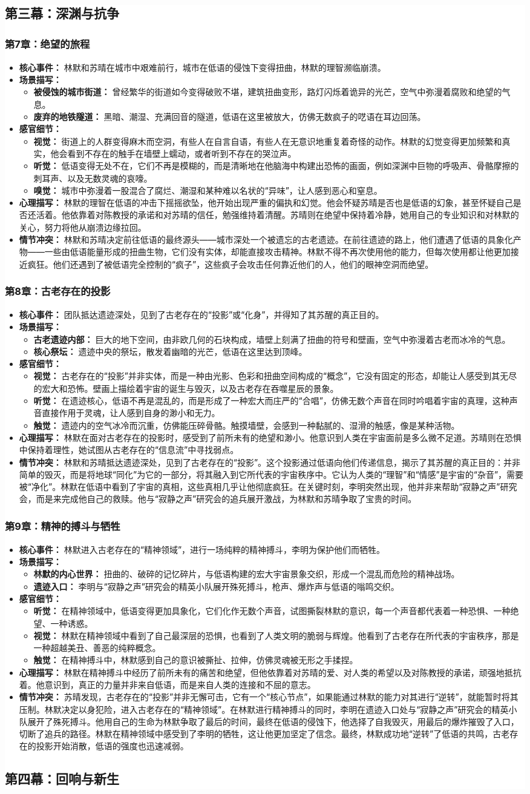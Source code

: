 ## 第三幕：深渊与抗争

### 第7章：绝望的旅程

*   **核心事件：** 林默和苏晴在城市中艰难前行，城市在低语的侵蚀下变得扭曲，林默的理智濒临崩溃。
*   **场景描写：**
    *   **被侵蚀的城市街道：** 曾经繁华的街道如今变得破败不堪，建筑扭曲变形，路灯闪烁着诡异的光芒，空气中弥漫着腐败和绝望的气息。
    *   **废弃的地铁隧道：** 黑暗、潮湿、充满回音的隧道，低语在这里被放大，仿佛无数疯子的呓语在耳边回荡。
*   **感官细节：**
    *   **视觉：** 街道上的人群变得麻木而空洞，有些人在自言自语，有些人在无意识地重复着奇怪的动作。林默的幻觉变得更加频繁和真实，他会看到不存在的触手在墙壁上蠕动，或者听到不存在的哭泣声。
    *   **听觉：** 低语变得无处不在，它们不再是模糊的，而是清晰地在他脑海中构建出恐怖的画面，例如深渊中巨物的呼吸声、骨骼摩擦的刺耳声、以及无数灵魂的哀嚎。
    *   **嗅觉：** 城市中弥漫着一股混合了腐烂、潮湿和某种难以名状的“异味”，让人感到恶心和窒息。
*   **心理描写：** 林默的理智在低语的冲击下摇摇欲坠，他开始出现严重的偏执和幻觉。他会怀疑苏晴是否也是低语的幻象，甚至怀疑自己是否还活着。他依靠着对陈教授的承诺和对苏晴的信任，勉强维持着清醒。苏晴则在绝望中保持着冷静，她用自己的专业知识和对林默的关心，努力将他从崩溃边缘拉回。
*   **情节冲突：** 林默和苏晴决定前往低语的最终源头——城市深处一个被遗忘的古老遗迹。在前往遗迹的路上，他们遭遇了低语的具象化产物——一些由低语能量形成的扭曲生物，它们没有实体，却能直接攻击精神。林默不得不再次使用他的能力，但每次使用都让他更加接近疯狂。他们还遇到了被低语完全控制的“疯子”，这些疯子会攻击任何靠近他们的人，他们的眼神空洞而绝望。

### 第8章：古老存在的投影

*   **核心事件：** 团队抵达遗迹深处，见到了古老存在的“投影”或“化身”，并得知了其苏醒的真正目的。
*   **场景描写：**
    *   **古老遗迹内部：** 巨大的地下空间，由非欧几何的石块构成，墙壁上刻满了扭曲的符号和壁画，空气中弥漫着古老而冰冷的气息。
    *   **核心祭坛：** 遗迹中央的祭坛，散发着幽暗的光芒，低语在这里达到顶峰。
*   **感官细节：**
    *   **视觉：** 古老存在的“投影”并非实体，而是一种由光影、色彩和扭曲空间构成的“概念”，它没有固定的形态，却能让人感受到其无尽的宏大和恐怖。壁画上描绘着宇宙的诞生与毁灭，以及古老存在吞噬星辰的景象。
    *   **听觉：** 在遗迹核心，低语不再是混乱的，而是形成了一种宏大而庄严的“合唱”，仿佛无数个声音在同时吟唱着宇宙的真理，这种声音直接作用于灵魂，让人感到自身的渺小和无力。
    *   **触觉：** 遗迹内的空气冰冷而沉重，仿佛能压碎骨骼。触摸墙壁，会感到一种黏腻的、湿滑的触感，像是某种活物。
*   **心理描写：** 林默在面对古老存在的投影时，感受到了前所未有的绝望和渺小。他意识到人类在宇宙面前是多么微不足道。苏晴则在恐惧中保持着理性，她试图从古老存在的“信息流”中寻找弱点。
*   **情节冲突：** 林默和苏晴抵达遗迹深处，见到了古老存在的“投影”。这个投影通过低语向他们传递信息，揭示了其苏醒的真正目的：并非简单的毁灭，而是将地球“同化”为它的一部分，将其融入到它所代表的宇宙秩序中。它认为人类的“理智”和“情感”是宇宙的“杂音”，需要被“净化”。林默在低语中看到了宇宙的真相，这些真相几乎让他彻底疯狂。在关键时刻，李明突然出现，他并非来帮助“寂静之声”研究会，而是来完成他自己的救赎。他与“寂静之声”研究会的追兵展开激战，为林默和苏晴争取了宝贵的时间。

### 第9章：精神的搏斗与牺牲

*   **核心事件：** 林默进入古老存在的“精神领域”，进行一场纯粹的精神搏斗，李明为保护他们而牺牲。
*   **场景描写：**
    *   **林默的内心世界：** 扭曲的、破碎的记忆碎片，与低语构建的宏大宇宙景象交织，形成一个混乱而危险的精神战场。
    *   **遗迹入口：** 李明与“寂静之声”研究会的精英小队展开殊死搏斗，枪声、爆炸声与低语的嗡鸣交织。
*   **感官细节：**
    *   **听觉：** 在精神领域中，低语变得更加具象化，它们化作无数个声音，试图撕裂林默的意识，每一个声音都代表着一种恐惧、一种绝望、一种诱惑。
    *   **视觉：** 林默在精神领域中看到了自己最深层的恐惧，也看到了人类文明的脆弱与辉煌。他看到了古老存在所代表的宇宙秩序，那是一种超越美丑、善恶的纯粹概念。
    *   **触觉：** 在精神搏斗中，林默感到自己的意识被撕扯、拉伸，仿佛灵魂被无形之手揉捏。
*   **心理描写：** 林默在精神搏斗中经历了前所未有的痛苦和绝望，但他依靠着对苏晴的爱、对人类的希望以及对陈教授的承诺，顽强地抵抗着。他意识到，真正的力量并非来自低语，而是来自人类的连接和不屈的意志。
*   **情节冲突：** 苏晴发现，古老存在的“投影”并非无懈可击，它有一个“核心节点”，如果能通过林默的能力对其进行“逆转”，就能暂时将其压制。林默决定以身犯险，进入古老存在的“精神领域”。在林默进行精神搏斗的同时，李明在遗迹入口处与“寂静之声”研究会的精英小队展开了殊死搏斗。他用自己的生命为林默争取了最后的时间，最终在低语的侵蚀下，他选择了自我毁灭，用最后的爆炸摧毁了入口，切断了追兵的路径。林默在精神领域中感受到了李明的牺牲，这让他更加坚定了信念。最终，林默成功地“逆转”了低语的共鸣，古老存在的投影开始消散，低语的强度也迅速减弱。

## 第四幕：回响与新生
